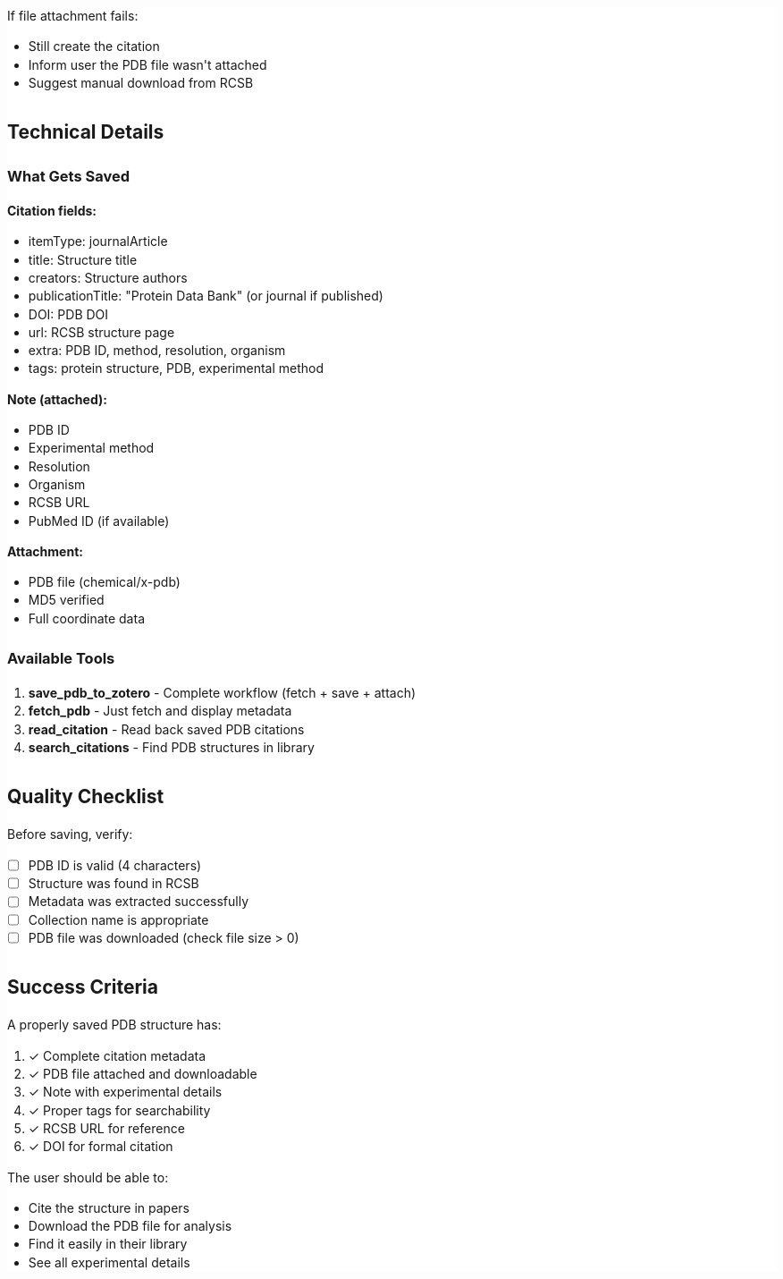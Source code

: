 If file attachment fails:
- Still create the citation
- Inform user the PDB file wasn't attached
- Suggest manual download from RCSB

## Technical Details

### What Gets Saved

**Citation fields:**
- itemType: journalArticle
- title: Structure title
- creators: Structure authors
- publicationTitle: "Protein Data Bank" (or journal if published)
- DOI: PDB DOI
- url: RCSB structure page
- extra: PDB ID, method, resolution, organism
- tags: protein structure, PDB, experimental method

**Note (attached):**
- PDB ID
- Experimental method
- Resolution
- Organism
- RCSB URL
- PubMed ID (if available)

**Attachment:**
- PDB file (chemical/x-pdb)
- MD5 verified
- Full coordinate data

### Available Tools

1. **save_pdb_to_zotero** - Complete workflow (fetch + save + attach)
2. **fetch_pdb** - Just fetch and display metadata
3. **read_citation** - Read back saved PDB citations
4. **search_citations** - Find PDB structures in library

## Quality Checklist

Before saving, verify:
- [ ] PDB ID is valid (4 characters)
- [ ] Structure was found in RCSB
- [ ] Metadata was extracted successfully
- [ ] Collection name is appropriate
- [ ] PDB file was downloaded (check file size > 0)

## Success Criteria

A properly saved PDB structure has:
1. ✓ Complete citation metadata
2. ✓ PDB file attached and downloadable
3. ✓ Note with experimental details
4. ✓ Proper tags for searchability
5. ✓ RCSB URL for reference
6. ✓ DOI for formal citation

The user should be able to:
- Cite the structure in papers
- Download the PDB file for analysis
- Find it easily in their library
- See all experimental details
